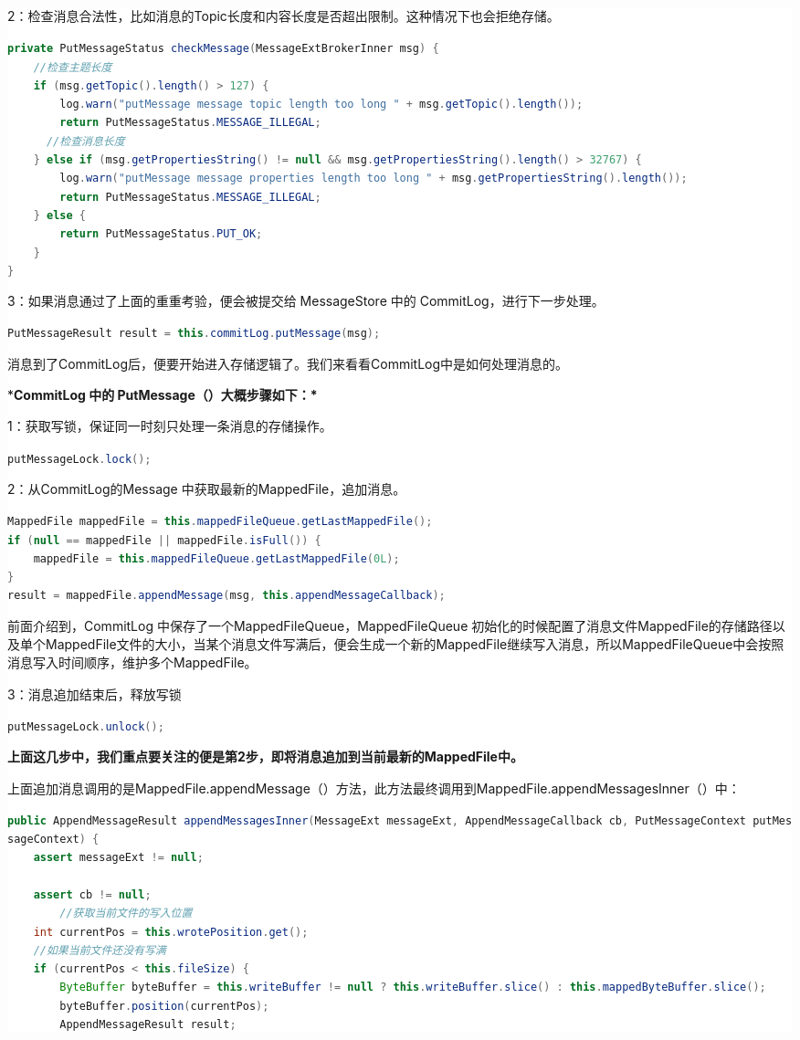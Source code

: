 2：检查消息合法性，比如消息的Topic长度和内容长度是否超出限制。这种情况下也会拒绝存储。

```java
private PutMessageStatus checkMessage(MessageExtBrokerInner msg) {
  	//检查主题长度
    if (msg.getTopic().length() > 127) {
        log.warn("putMessage message topic length too long " + msg.getTopic().length());
        return PutMessageStatus.MESSAGE_ILLEGAL;
      //检查消息长度
    } else if (msg.getPropertiesString() != null && msg.getPropertiesString().length() > 32767) {
        log.warn("putMessage message properties length too long " + msg.getPropertiesString().length());
        return PutMessageStatus.MESSAGE_ILLEGAL;
    } else {
        return PutMessageStatus.PUT_OK;
    }
}
```

3：如果消息通过了上面的重重考验，便会被提交给 MessageStore 中的 CommitLog，进行下一步处理。

```java
PutMessageResult result = this.commitLog.putMessage(msg);
```

消息到了CommitLog后，便要开始进入存储逻辑了。我们来看看CommitLog中是如何处理消息的。

***CommitLog 中的 PutMessage（）大概步骤如下：\***

1：获取写锁，保证同一时刻只处理一条消息的存储操作。

```java
putMessageLock.lock();
```

2：从CommitLog的Message 中获取最新的MappedFile，追加消息。

```java
MappedFile mappedFile = this.mappedFileQueue.getLastMappedFile();
if (null == mappedFile || mappedFile.isFull()) {
    mappedFile = this.mappedFileQueue.getLastMappedFile(0L);
}
result = mappedFile.appendMessage(msg, this.appendMessageCallback);
```

前面介绍到，CommitLog 中保存了一个MappedFileQueue，MappedFileQueue  初始化的时候配置了消息文件MappedFile的存储路径以及单个MappedFile文件的大小，当某个消息文件写满后，便会生成一个新的MappedFile继续写入消息，所以MappedFileQueue中会按照消息写入时间顺序，维护多个MappedFile。

3：消息追加结束后，释放写锁

```java
putMessageLock.unlock();
```

**上面这几步中，我们重点要关注的便是第2步，即将消息追加到当前最新的MappedFile中。**

上面追加消息调用的是MappedFile.appendMessage（）方法，此方法最终调用到MappedFile.appendMessagesInner（）中：

```java
public AppendMessageResult appendMessagesInner(MessageExt messageExt, AppendMessageCallback cb, PutMessageContext putMessageContext) {
    assert messageExt != null;

    assert cb != null;
		//获取当前文件的写入位置
    int currentPos = this.wrotePosition.get();
  	//如果当前文件还没有写满
    if (currentPos < this.fileSize) {
        ByteBuffer byteBuffer = this.writeBuffer != null ? this.writeBuffer.slice() : this.mappedByteBuffer.slice();
        byteBuffer.position(currentPos);
        AppendMessageResult result;
```